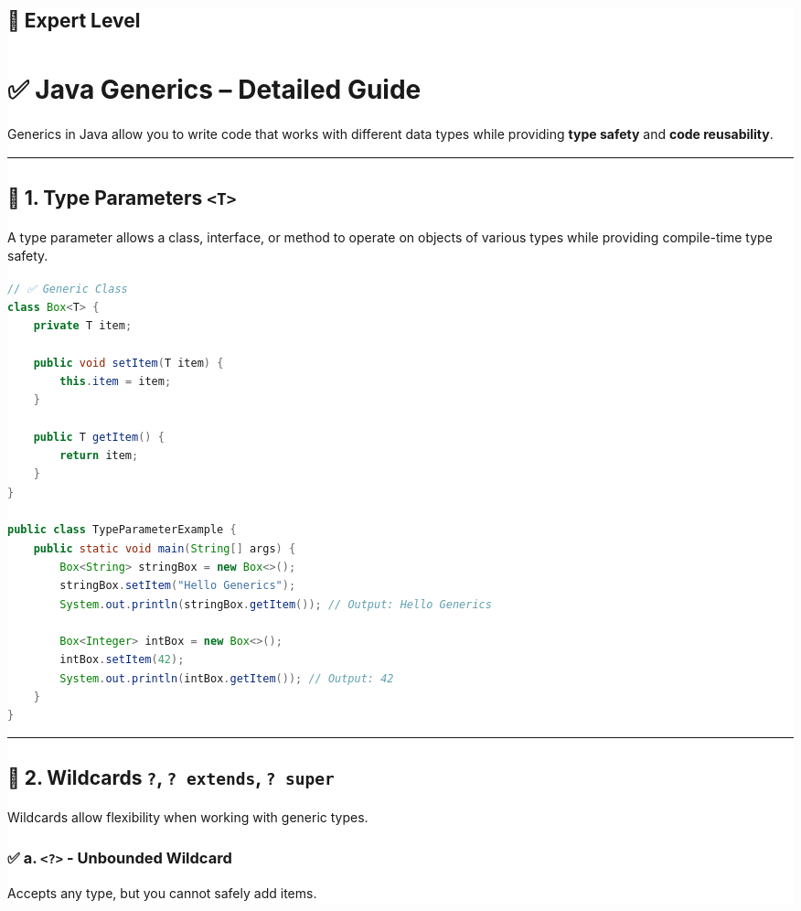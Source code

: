## 🔴 Expert Level
# ✅ Java Generics – Detailed Guide

Generics in Java allow you to write code that works with different data types while providing **type safety** and **code reusability**.

---

## 🔸 1. Type Parameters `<T>`

A type parameter allows a class, interface, or method to operate on objects of various types while providing compile-time type safety.

```java
// ✅ Generic Class
class Box<T> {
    private T item;

    public void setItem(T item) {
        this.item = item;
    }

    public T getItem() {
        return item;
    }
}

public class TypeParameterExample {
    public static void main(String[] args) {
        Box<String> stringBox = new Box<>();
        stringBox.setItem("Hello Generics");
        System.out.println(stringBox.getItem()); // Output: Hello Generics

        Box<Integer> intBox = new Box<>();
        intBox.setItem(42);
        System.out.println(intBox.getItem()); // Output: 42
    }
}
```

---

## 🔸 2. Wildcards `?`, `? extends`, `? super`

Wildcards allow flexibility when working with generic types.

### ✅ a. `<?>` - Unbounded Wildcard

Accepts any type, but you cannot safely add items.
